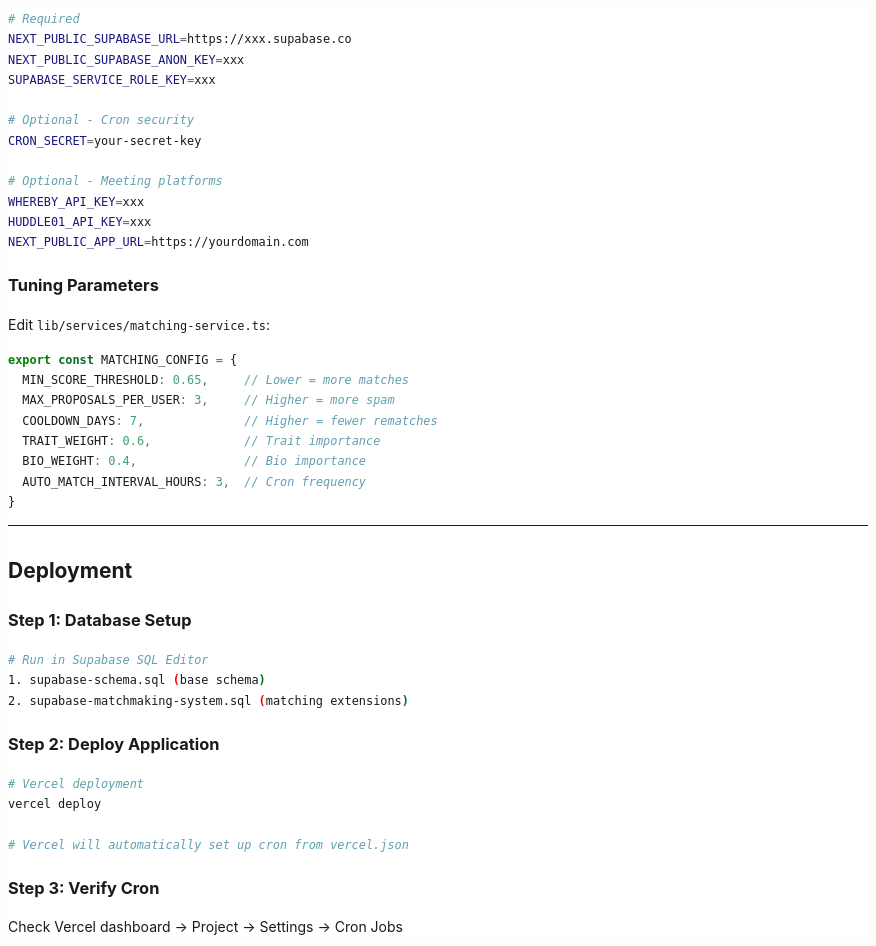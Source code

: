 ```bash
# Required
NEXT_PUBLIC_SUPABASE_URL=https://xxx.supabase.co
NEXT_PUBLIC_SUPABASE_ANON_KEY=xxx
SUPABASE_SERVICE_ROLE_KEY=xxx

# Optional - Cron security
CRON_SECRET=your-secret-key

# Optional - Meeting platforms
WHEREBY_API_KEY=xxx
HUDDLE01_API_KEY=xxx
NEXT_PUBLIC_APP_URL=https://yourdomain.com
```

### Tuning Parameters

Edit `lib/services/matching-service.ts`:

```typescript
export const MATCHING_CONFIG = {
  MIN_SCORE_THRESHOLD: 0.65,     // Lower = more matches
  MAX_PROPOSALS_PER_USER: 3,     // Higher = more spam
  COOLDOWN_DAYS: 7,              // Higher = fewer rematches
  TRAIT_WEIGHT: 0.6,             // Trait importance
  BIO_WEIGHT: 0.4,               // Bio importance
  AUTO_MATCH_INTERVAL_HOURS: 3,  // Cron frequency
}
```

---

## Deployment

### Step 1: Database Setup

```bash
# Run in Supabase SQL Editor
1. supabase-schema.sql (base schema)
2. supabase-matchmaking-system.sql (matching extensions)
```

### Step 2: Deploy Application

```bash
# Vercel deployment
vercel deploy

# Vercel will automatically set up cron from vercel.json
```

### Step 3: Verify Cron

Check Vercel dashboard → Project → Settings → Cron Jobs
